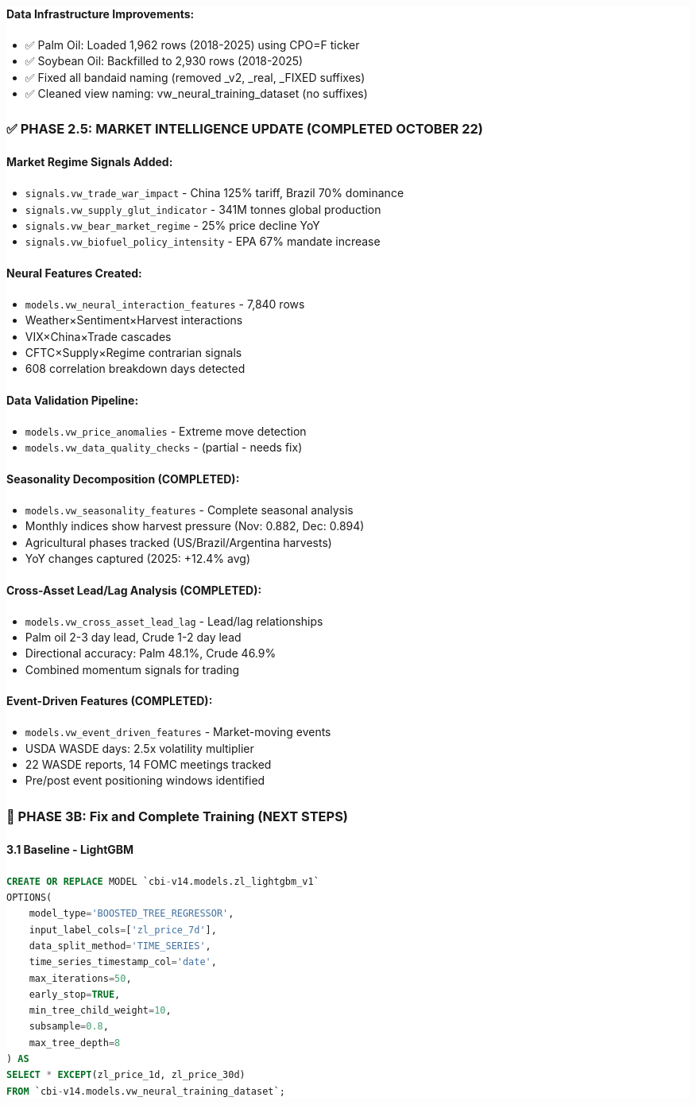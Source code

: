 #### Data Infrastructure Improvements:
- ✅ Palm Oil: Loaded 1,962 rows (2018-2025) using CPO=F ticker
- ✅ Soybean Oil: Backfilled to 2,930 rows (2018-2025)
- ✅ Fixed all bandaid naming (removed _v2, _real, _FIXED suffixes)
- ✅ Cleaned view naming: vw_neural_training_dataset (no suffixes)

### ✅ PHASE 2.5: MARKET INTELLIGENCE UPDATE (COMPLETED OCTOBER 22)

#### Market Regime Signals Added:
- `signals.vw_trade_war_impact` - China 125% tariff, Brazil 70% dominance
- `signals.vw_supply_glut_indicator` - 341M tonnes global production
- `signals.vw_bear_market_regime` - 25% price decline YoY
- `signals.vw_biofuel_policy_intensity` - EPA 67% mandate increase

#### Neural Features Created:
- `models.vw_neural_interaction_features` - 7,840 rows
- Weather×Sentiment×Harvest interactions
- VIX×China×Trade cascades
- CFTC×Supply×Regime contrarian signals
- 608 correlation breakdown days detected

#### Data Validation Pipeline:
- `models.vw_price_anomalies` - Extreme move detection
- `models.vw_data_quality_checks` - (partial - needs fix)

#### Seasonality Decomposition (COMPLETED):
- `models.vw_seasonality_features` - Complete seasonal analysis
- Monthly indices show harvest pressure (Nov: 0.882, Dec: 0.894)
- Agricultural phases tracked (US/Brazil/Argentina harvests)
- YoY changes captured (2025: +12.4% avg)

#### Cross-Asset Lead/Lag Analysis (COMPLETED):
- `models.vw_cross_asset_lead_lag` - Lead/lag relationships
- Palm oil 2-3 day lead, Crude 1-2 day lead
- Directional accuracy: Palm 48.1%, Crude 46.9%
- Combined momentum signals for trading

#### Event-Driven Features (COMPLETED):
- `models.vw_event_driven_features` - Market-moving events
- USDA WASDE days: 2.5x volatility multiplier
- 22 WASDE reports, 14 FOMC meetings tracked
- Pre/post event positioning windows identified

### 🚀 PHASE 3B: Fix and Complete Training (NEXT STEPS)

#### 3.1 Baseline - LightGBM
```sql
CREATE OR REPLACE MODEL `cbi-v14.models.zl_lightgbm_v1`
OPTIONS(
    model_type='BOOSTED_TREE_REGRESSOR',
    input_label_cols=['zl_price_7d'],
    data_split_method='TIME_SERIES',
    time_series_timestamp_col='date',
    max_iterations=50,
    early_stop=TRUE,
    min_tree_child_weight=10,
    subsample=0.8,
    max_tree_depth=8
) AS
SELECT * EXCEPT(zl_price_1d, zl_price_30d)
FROM `cbi-v14.models.vw_neural_training_dataset`;
```
